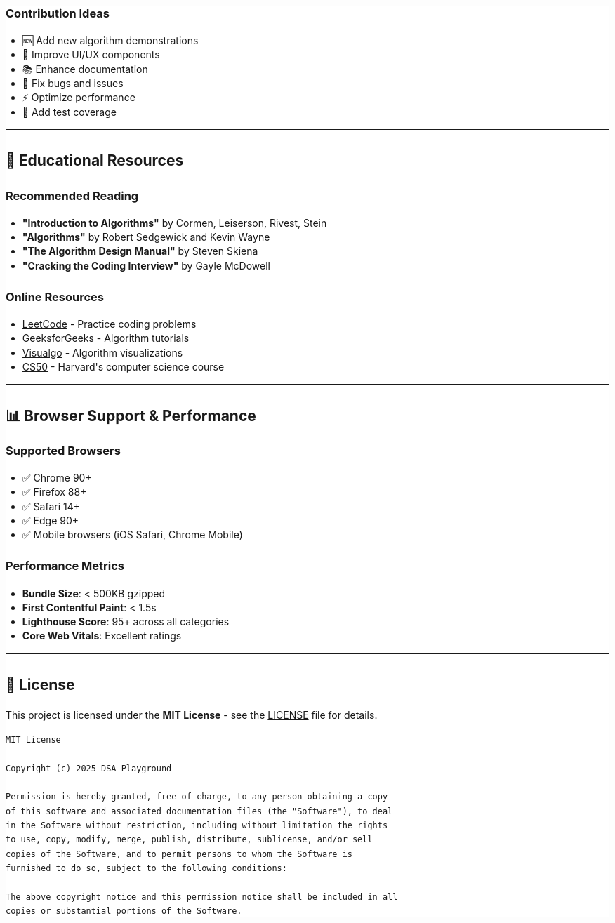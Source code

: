 ### Contribution Ideas
- 🆕 Add new algorithm demonstrations
- 🎨 Improve UI/UX components
- 📚 Enhance documentation
- 🐛 Fix bugs and issues
- ⚡ Optimize performance
- 🧪 Add test coverage

---

## 📖 Educational Resources

### Recommended Reading
- **"Introduction to Algorithms"** by Cormen, Leiserson, Rivest, Stein
- **"Algorithms"** by Robert Sedgewick and Kevin Wayne
- **"The Algorithm Design Manual"** by Steven Skiena
- **"Cracking the Coding Interview"** by Gayle McDowell

### Online Resources
- [LeetCode](https://leetcode.com/) - Practice coding problems
- [GeeksforGeeks](https://www.geeksforgeeks.org/) - Algorithm tutorials
- [Visualgo](https://visualgo.net/) - Algorithm visualizations
- [CS50](https://cs50.harvard.edu/) - Harvard's computer science course

---

## 📊 Browser Support & Performance

### Supported Browsers
- ✅ Chrome 90+
- ✅ Firefox 88+  
- ✅ Safari 14+
- ✅ Edge 90+
- ✅ Mobile browsers (iOS Safari, Chrome Mobile)

### Performance Metrics
- **Bundle Size**: < 500KB gzipped
- **First Contentful Paint**: < 1.5s
- **Lighthouse Score**: 95+ across all categories
- **Core Web Vitals**: Excellent ratings

---

## 📝 License

This project is licensed under the **MIT License** - see the [LICENSE](LICENSE) file for details.

```
MIT License

Copyright (c) 2025 DSA Playground

Permission is hereby granted, free of charge, to any person obtaining a copy
of this software and associated documentation files (the "Software"), to deal
in the Software without restriction, including without limitation the rights
to use, copy, modify, merge, publish, distribute, sublicense, and/or sell
copies of the Software, and to permit persons to whom the Software is
furnished to do so, subject to the following conditions:

The above copyright notice and this permission notice shall be included in all
copies or substantial portions of the Software.
```